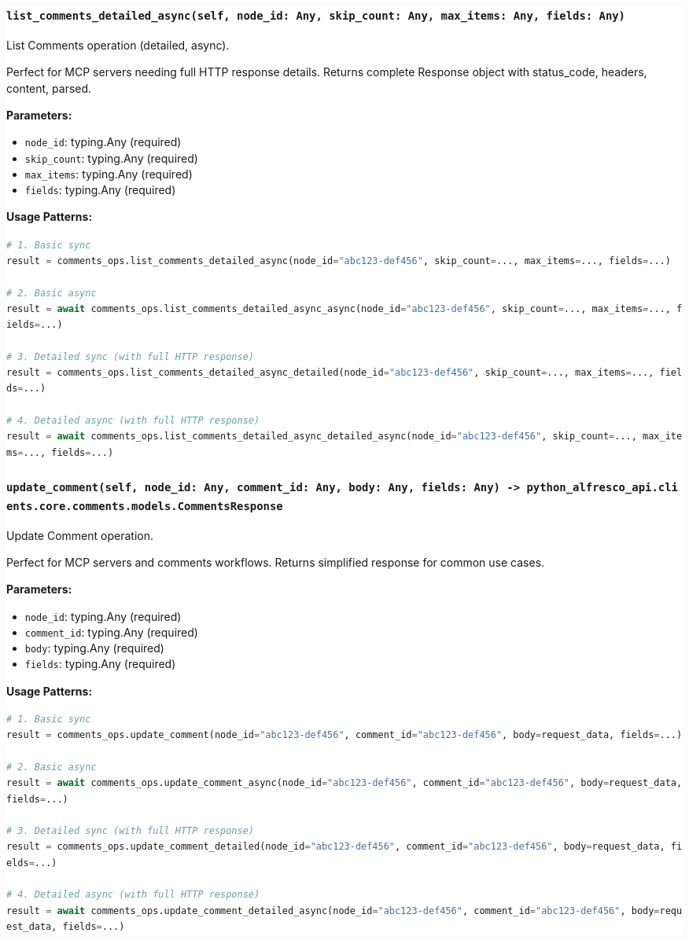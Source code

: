 ### `list_comments_detailed_async(self, node_id: Any, skip_count: Any, max_items: Any, fields: Any)`

List Comments operation (detailed, async).

Perfect for MCP servers needing full HTTP response details.
Returns complete Response object with status_code, headers, content, parsed.

**Parameters:**
- `node_id`: typing.Any (required)
- `skip_count`: typing.Any (required)
- `max_items`: typing.Any (required)
- `fields`: typing.Any (required)

**Usage Patterns:**
```python
# 1. Basic sync
result = comments_ops.list_comments_detailed_async(node_id="abc123-def456", skip_count=..., max_items=..., fields=...)

# 2. Basic async
result = await comments_ops.list_comments_detailed_async_async(node_id="abc123-def456", skip_count=..., max_items=..., fields=...)

# 3. Detailed sync (with full HTTP response)
result = comments_ops.list_comments_detailed_async_detailed(node_id="abc123-def456", skip_count=..., max_items=..., fields=...)

# 4. Detailed async (with full HTTP response)
result = await comments_ops.list_comments_detailed_async_detailed_async(node_id="abc123-def456", skip_count=..., max_items=..., fields=...)
```

### `update_comment(self, node_id: Any, comment_id: Any, body: Any, fields: Any) -> python_alfresco_api.clients.core.comments.models.CommentsResponse`

Update Comment operation.

Perfect for MCP servers and comments workflows.
Returns simplified response for common use cases.

**Parameters:**
- `node_id`: typing.Any (required)
- `comment_id`: typing.Any (required)
- `body`: typing.Any (required)
- `fields`: typing.Any (required)

**Usage Patterns:**
```python
# 1. Basic sync
result = comments_ops.update_comment(node_id="abc123-def456", comment_id="abc123-def456", body=request_data, fields=...)

# 2. Basic async
result = await comments_ops.update_comment_async(node_id="abc123-def456", comment_id="abc123-def456", body=request_data, fields=...)

# 3. Detailed sync (with full HTTP response)
result = comments_ops.update_comment_detailed(node_id="abc123-def456", comment_id="abc123-def456", body=request_data, fields=...)

# 4. Detailed async (with full HTTP response)
result = await comments_ops.update_comment_detailed_async(node_id="abc123-def456", comment_id="abc123-def456", body=request_data, fields=...)
```

